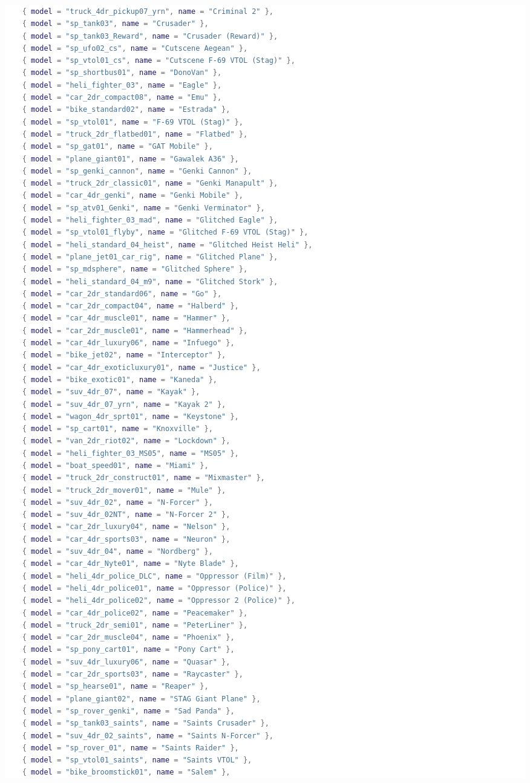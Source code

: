 ```lua
    { model = "truck_4dr_pickup07_yrn", name = "Criminal 2" },
    { model = "sp_tank03", name = "Crusader" },
    { model = "sp_tank03_Reward", name = "Crusader (Reward)" },
    { model = "sp_ufo02_cs", name = "Cutscene Aegean" },
    { model = "sp_vtol01_cs", name = "Cutscene F-69 VTOL (Stag)" },
    { model = "sp_shortbus01", name = "DonoVan" },
    { model = "heli_fighter_03", name = "Eagle" },
    { model = "car_2dr_compact08", name = "Emu" },
    { model = "bike_standard02", name = "Estrada" },
    { model = "sp_vtol01", name = "F-69 VTOL (Stag)" },
    { model = "truck_2dr_flatbed01", name = "Flatbed" },
    { model = "sp_gat01", name = "GAT Mobile" },
    { model = "plane_giant01", name = "Gawalek A36" },
    { model = "sp_genki_cannon", name = "Genki Cannon" },
    { model = "truck_2dr_classic01", name = "Genki Manapult" },
    { model = "car_4dr_genki", name = "Genki Mobile" },
    { model = "sp_atv01_Genki", name = "Genki Verminator" },
    { model = "heli_fighter_03_mad", name = "Glitched Eagle" },
    { model = "sp_vtol01_flyby", name = "Glitched F-69 VTOL (Stag)" },
    { model = "heli_standard_04_heist", name = "Glitched Heist Heli" },
    { model = "plane_jet01_car_rig", name = "Glitched Plane" },
    { model = "sp_mdsphere", name = "Glitched Sphere" },
    { model = "heli_standard_04_m9", name = "Glitched Stork" },
    { model = "car_2dr_standard06", name = "Go" },
    { model = "car_2dr_compact04", name = "Halberd" },
    { model = "car_4dr_muscle01", name = "Hammer" },
    { model = "car_2dr_muscle01", name = "Hammerhead" },
    { model = "car_4dr_luxury06", name = "Infuego" },
    { model = "bike_jet02", name = "Interceptor" },
    { model = "car_4dr_exoticluxury01", name = "Justice" },
    { model = "bike_exotic01", name = "Kaneda" },
    { model = "suv_4dr_07", name = "Kayak" },
    { model = "suv_4dr_07_yrn", name = "Kayak 2" },
    { model = "wagon_4dr_sprt01", name = "Keystone" },
    { model = "sp_cart01", name = "Knoxville" },
    { model = "van_2dr_riot02", name = "Lockdown" },
    { model = "heli_fighter_03_MS05", name = "MS05" },
    { model = "boat_speed01", name = "Miami" },
    { model = "truck_2dr_construct01", name = "Mixmaster" },
    { model = "truck_2dr_mover01", name = "Mule" },
    { model = "suv_4dr_02", name = "N-Forcer" },
    { model = "suv_4dr_02NT", name = "N-Forcer 2" },
    { model = "car_2dr_luxury04", name = "Nelson" },
    { model = "car_4dr_sports03", name = "Neuron" },
    { model = "suv_4dr_04", name = "Nordberg" },
    { model = "car_4dr_Nyte01", name = "Nyte Blade" },
    { model = "heli_4dr_police_DLC", name = "Oppressor (Film)" },
    { model = "heli_4dr_police01", name = "Oppressor (Police)" },
    { model = "heli_4dr_police02", name = "Oppressor 2 (Police)" },
    { model = "car_4dr_police02", name = "Peacemaker" },
    { model = "truck_2dr_semi01", name = "PeterLiner" },
    { model = "car_2dr_muscle04", name = "Phoenix" },
    { model = "sp_pony_cart01", name = "Pony Cart" },
    { model = "suv_4dr_luxury06", name = "Quasar" },
    { model = "car_2dr_sports03", name = "Raycaster" },
    { model = "sp_hearse01", name = "Reaper" },
    { model = "plane_giant02", name = "STAG Giant Plane" },
    { model = "sp_rover_genki", name = "Sad Panda" },
    { model = "sp_tank03_saints", name = "Saints Crusader" },
    { model = "suv_4dr_02_saints", name = "Saints N-Forcer" },
    { model = "sp_rover_01", name = "Saints Raider" },
    { model = "sp_vtol01_saints", name = "Saints VTOL" },
    { model = "bike_broomstick01", name = "Salem" },
```
